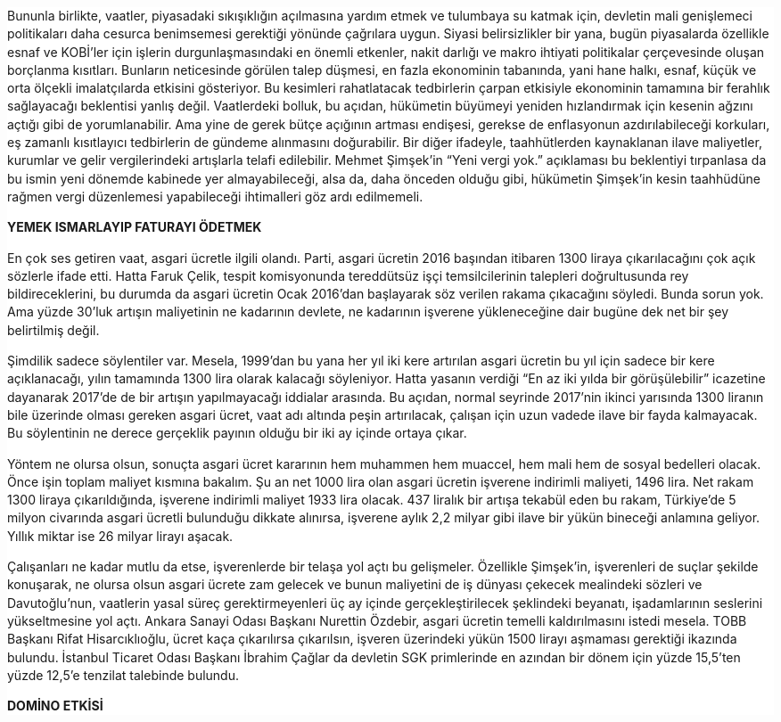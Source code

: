   Bununla birlikte, vaatler, piyasadaki sıkışıklığın açılmasına yardım etmek ve tulumbaya su katmak için, devletin mali genişlemeci politikaları daha cesurca benimsemesi gerektiği yönünde çağrılara uygun. Siyasi belirsizlikler bir yana, bugün piyasalarda özellikle esnaf ve KOBİ’ler için işlerin durgunlaşmasındaki en önemli etkenler, nakit darlığı ve makro ihtiyati politikalar çerçevesinde oluşan borçlanma kısıtları. Bunların neticesinde görülen talep düşmesi, en fazla ekonominin tabanında, yani hane halkı, esnaf, küçük ve orta ölçekli imalatçılarda etkisini gösteriyor. Bu kesimleri rahatlatacak tedbirlerin çarpan etkisiyle ekonominin tamamına bir ferahlık sağlayacağı beklentisi yanlış değil. Vaatlerdeki bolluk, bu açıdan, hükümetin büyümeyi yeniden hızlandırmak için kesenin ağzını açtığı gibi de yorumlanabilir. Ama yine de gerek bütçe açığının artması endişesi, gerekse de enflasyonun azdırılabileceği korkuları, eş zamanlı kısıtlayıcı tedbirlerin de gündeme alınmasını doğurabilir. Bir diğer ifadeyle, taahhütlerden kaynaklanan ilave maliyetler, kurumlar ve gelir vergilerindeki artışlarla telafi edilebilir. Mehmet Şimşek’in “Yeni vergi yok.” açıklaması bu beklentiyi tırpanlasa da bu ismin yeni dönemde kabinede yer almayabileceği, alsa da, daha önceden olduğu gibi, hükümetin Şimşek’in kesin taahhüdüne rağmen vergi düzenlemesi yapabileceği ihtimalleri göz ardı edilmemeli.
 </p>
 <p>
  <strong>
   YEMEK ISMARLAYIP FATURAYI ÖDETMEK
  </strong>
 </p>
 <p>
  En çok ses getiren vaat, asgari ücretle ilgili olandı. Parti, asgari ücretin 2016 başından itibaren 1300 liraya çıkarılacağını çok açık sözlerle ifade etti. Hatta Faruk Çelik, tespit komisyonunda tereddütsüz işçi temsilcilerinin talepleri doğrultusunda rey bildireceklerini, bu durumda da asgari ücretin Ocak 2016’dan başlayarak söz verilen rakama çıkacağını söyledi. Bunda sorun yok. Ama yüzde 30’luk artışın maliyetinin ne kadarının devlete, ne kadarının işverene yükleneceğine dair bugüne dek net bir şey belirtilmiş değil.
 </p>
 <p>
  Şimdilik sadece söylentiler var. Mesela, 1999’dan bu yana her yıl iki kere artırılan asgari ücretin bu yıl için sadece bir kere açıklanacağı, yılın tamamında 1300 lira olarak kalacağı söyleniyor. Hatta yasanın verdiği “En az iki yılda bir görüşülebilir” icazetine dayanarak 2017’de de bir artışın yapılmayacağı iddialar arasında. Bu açıdan, normal seyrinde 2017’nin ikinci yarısında 1300 liranın bile üzerinde olması gereken asgari ücret, vaat adı altında peşin artırılacak, çalışan için uzun vadede ilave bir fayda kalmayacak. Bu söylentinin ne derece gerçeklik payının olduğu bir iki ay içinde ortaya çıkar.
 </p>
 <p>
  Yöntem ne olursa olsun, sonuçta asgari ücret kararının hem muhammen hem muaccel, hem mali hem de sosyal bedelleri olacak. Önce işin toplam maliyet kısmına bakalım. Şu an net 1000 lira olan asgari ücretin işverene indirimli maliyeti, 1496 lira. Net rakam 1300 liraya çıkarıldığında, işverene indirimli maliyet 1933 lira olacak. 437 liralık bir artışa tekabül eden bu rakam, Türkiye’de 5 milyon civarında asgari ücretli bulunduğu dikkate alınırsa, işverene aylık 2,2 milyar gibi ilave bir yükün bineceği anlamına geliyor. Yıllık miktar ise 26 milyar lirayı aşacak.
 </p>
 <p>
  Çalışanları ne kadar mutlu da etse, işverenlerde bir telaşa yol açtı bu gelişmeler. Özellikle Şimşek’in, işverenleri de suçlar şekilde konuşarak, ne olursa olsun asgari ücrete zam gelecek ve bunun maliyetini de iş dünyası çekecek mealindeki sözleri ve Davutoğlu’nun, vaatlerin yasal süreç gerektirmeyenleri üç ay içinde gerçekleştirilecek şeklindeki beyanatı, işadamlarının seslerini yükseltmesine yol açtı. Ankara Sanayi Odası Başkanı Nurettin Özdebir, asgari ücretin temelli kaldırılmasını istedi mesela. TOBB Başkanı Rifat Hisarcıklıoğlu, ücret kaça çıkarılırsa çıkarılsın, işveren üzerindeki yükün 1500 lirayı aşmaması gerektiği ikazında bulundu. İstanbul Ticaret Odası Başkanı İbrahim Çağlar da devletin SGK primlerinde en azından bir dönem için yüzde 15,5’ten yüzde 12,5’e tenzilat talebinde bulundu.
 </p>
 <p>
  <strong>
   DOMİNO ETKİSİ
  </strong>
 </p>
 <p>